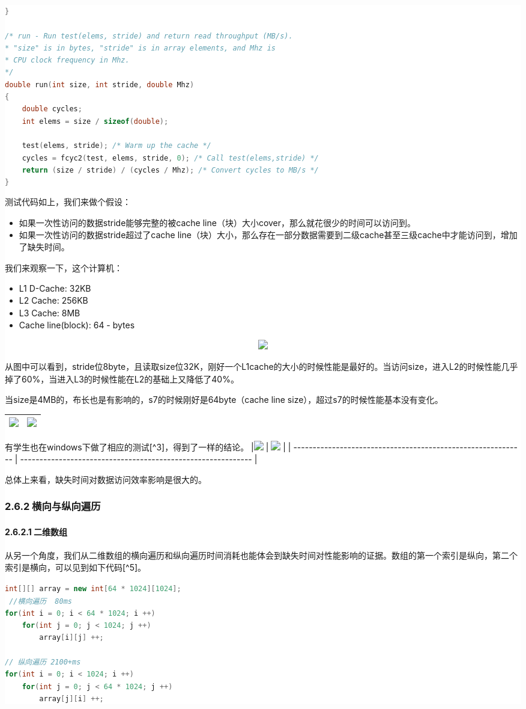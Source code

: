 ```C
}

/* run - Run test(elems, stride) and return read throughput (MB/s).
* "size" is in bytes, "stride" is in array elements, and Mhz is
* CPU clock frequency in Mhz.
*/
double run(int size, int stride, double Mhz)
{
	double cycles;
	int elems = size / sizeof(double);

	test(elems, stride); /* Warm up the cache */
	cycles = fcyc2(test, elems, stride, 0); /* Call test(elems,stride) */
	return (size / stride) / (cycles / Mhz); /* Convert cycles to MB/s */
}
```

测试代码如上，我们来做个假设：
* 如果一次性访问的数据stride能够完整的被cache line（块）大小cover，那么就花很少的时间可以访问到。
* 如果一次性访问的数据stride超过了cache line（块）大小，那么存在一部分数据需要到二级cache甚至三级cache中才能访问到，增加了缺失时间。

我们来观察一下，这个计算机：
* L1 D-Cache: 32KB
* L2 Cache: 256KB
* L3 Cache: 8MB
* Cache line(block): 64 - bytes

<div align='center'>
<img src="https://raw.githubusercontent.com/carloscn/images/main/typoraimage-20220509155544162.png" width="67%" />
</div>

从图中可以看到，stride位8byte，且读取size位32K，刚好一个L1cache的大小的时候性能是最好的。当访问size，进入L2的时候性能几乎掉了60%，当进入L3的时候性能在L2的基础上又降低了40%。

当size是4MB的，布长也是有影响的，s7的时候刚好是64byte（cache line size），超过s7的时候性能基本没有变化。




|![](https://raw.githubusercontent.com/carloscn/images/main/typoratyporaimage-20220509160321228.png) | ![](https://raw.githubusercontent.com/carloscn/images/main/typoraimage-20220509160925341.png) |
| ------------------------------------------------------------ | ------------------------------------------------------------ |

有学生也在windows下做了相应的测试[^3]，得到了一样的结论。
|![](https://raw.githubusercontent.com/carloscn/images/main/typoraimage-20220509161554413.png) | ![](https://raw.githubusercontent.com/carloscn/images/main/typoraimage-20220509161849591.png) |
| ------------------------------------------------------------ | ------------------------------------------------------------ |

总体上来看，缺失时间对数据访问效率影响是很大的。

### 2.6.2 横向与纵向遍历

#### 2.6.2.1 二维数组

从另一个角度，我们从二维数组的横向遍历和纵向遍历时间消耗也能体会到缺失时间对性能影响的证据。数组的第一个索引是纵向，第二个索引是横向，可以见到如下代码[^5]。

```C++
int[][] array = new int[64 * 1024][1024];
 //横向遍历  80ms
for(int i = 0; i < 64 * 1024; i ++)
    for(int j = 0; j < 1024; j ++)
        array[i][j] ++;

// 纵向遍历 2100+ms
for(int i = 0; i < 1024; i ++)
    for(int j = 0; j < 64 * 1024; j ++)
        array[j][i] ++;
```
